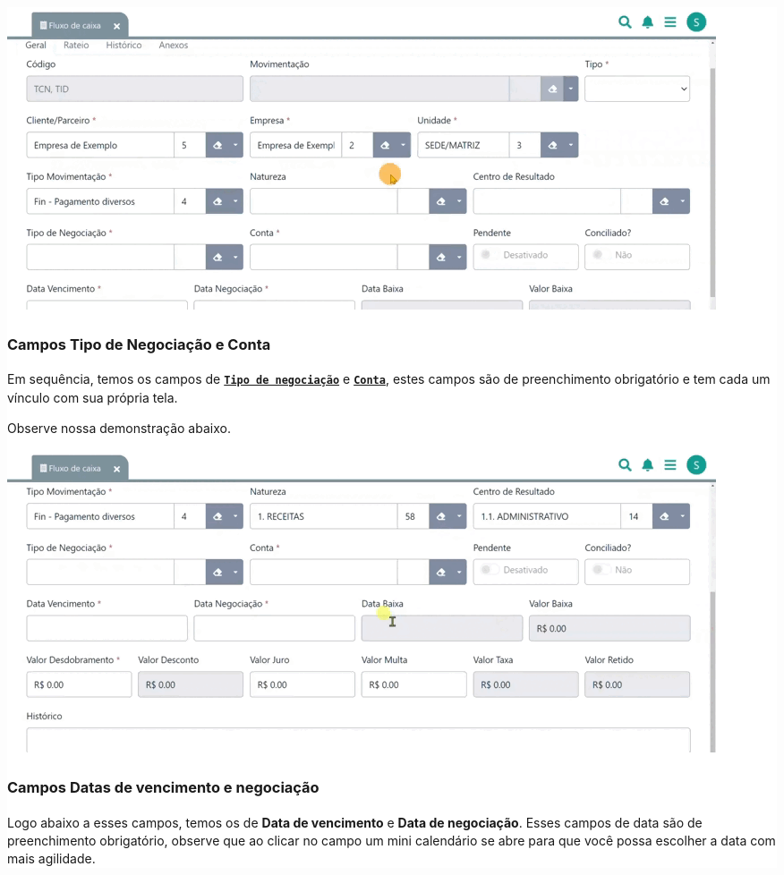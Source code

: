 ![](/erp-v2/assets/funcionalidades/financeiro/aba_fluxo_add_conta_campo_natureza_centro_resultado.gif)

### Campos Tipo de Negociação e Conta

Em sequência, temos os campos de [**`Tipo de negociação`**](/erp-v2/funcionalidades/financeiro/tipos_negociacao.md) e [**`Conta`**](/erp-v2/funcionalidades/financeiro/listar_contas_bancarias.md), estes campos são de preenchimento obrigatório e tem cada um vínculo com sua própria tela. 

Observe nossa demonstração abaixo.

![](/erp-v2/assets/funcionalidades/financeiro/aba_fluxo_add_conta_campo_tipo_negociacao_conta.gif)

### Campos Datas de vencimento e negociação

Logo abaixo a esses campos, temos os de **Data de vencimento** e **Data de negociação**. Esses campos de data são de preenchimento obrigatório, observe que ao clicar no campo um mini calendário se abre para que você possa escolher a data com mais agilidade.
